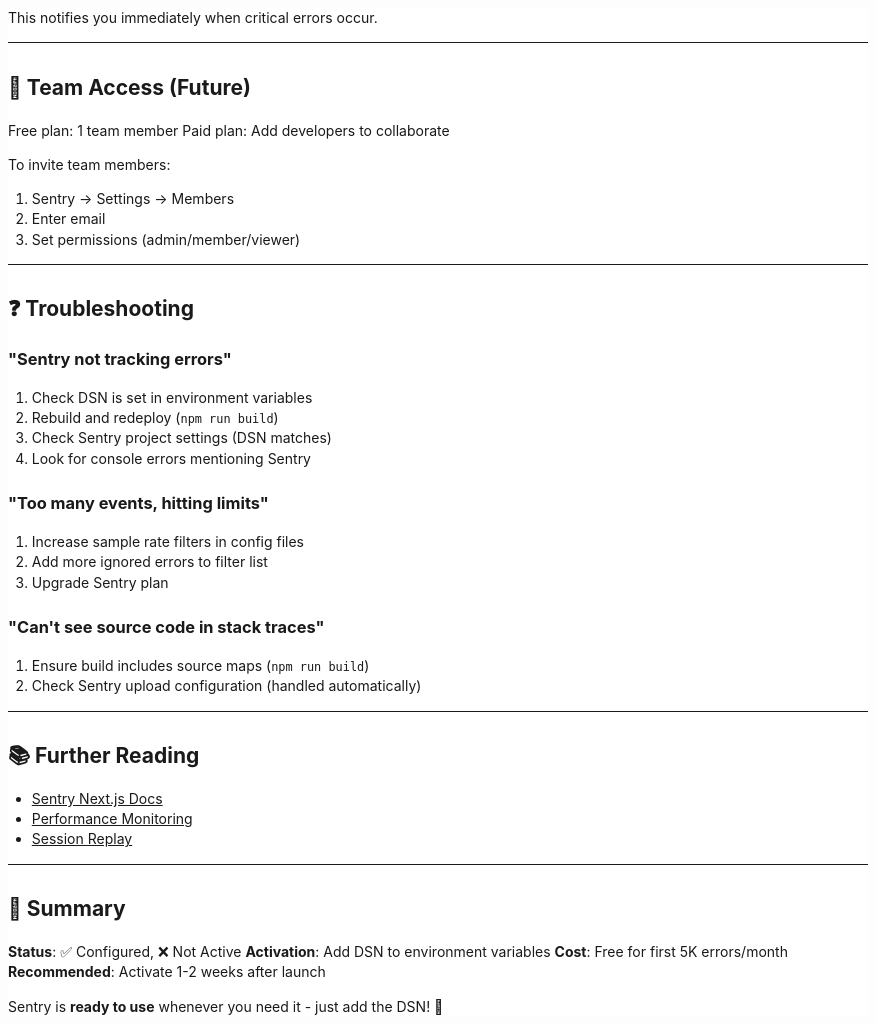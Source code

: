 This notifies you immediately when critical errors occur.

---

## 🤝 Team Access (Future)

Free plan: 1 team member
Paid plan: Add developers to collaborate

To invite team members:
1. Sentry → Settings → Members
2. Enter email
3. Set permissions (admin/member/viewer)

---

## ❓ Troubleshooting

### "Sentry not tracking errors"
1. Check DSN is set in environment variables
2. Rebuild and redeploy (`npm run build`)
3. Check Sentry project settings (DSN matches)
4. Look for console errors mentioning Sentry

### "Too many events, hitting limits"
1. Increase sample rate filters in config files
2. Add more ignored errors to filter list
3. Upgrade Sentry plan

### "Can't see source code in stack traces"
1. Ensure build includes source maps (`npm run build`)
2. Check Sentry upload configuration (handled automatically)

---

## 📚 Further Reading

- [Sentry Next.js Docs](https://docs.sentry.io/platforms/javascript/guides/nextjs/)
- [Performance Monitoring](https://docs.sentry.io/product/performance/)
- [Session Replay](https://docs.sentry.io/product/session-replay/)

---

## 🎯 Summary

**Status**: ✅ Configured, ❌ Not Active
**Activation**: Add DSN to environment variables
**Cost**: Free for first 5K errors/month
**Recommended**: Activate 1-2 weeks after launch

Sentry is **ready to use** whenever you need it - just add the DSN! 🚀
